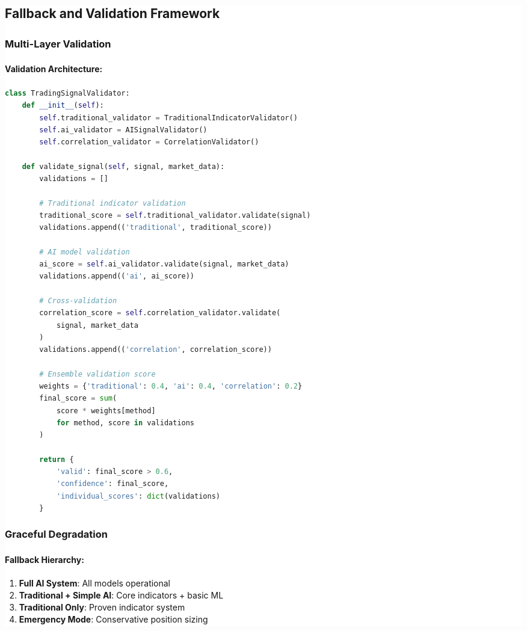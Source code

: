 ## Fallback and Validation Framework

### Multi-Layer Validation

#### Validation Architecture:
```python
class TradingSignalValidator:
    def __init__(self):
        self.traditional_validator = TraditionalIndicatorValidator()
        self.ai_validator = AISignalValidator()
        self.correlation_validator = CorrelationValidator()

    def validate_signal(self, signal, market_data):
        validations = []

        # Traditional indicator validation
        traditional_score = self.traditional_validator.validate(signal)
        validations.append(('traditional', traditional_score))

        # AI model validation
        ai_score = self.ai_validator.validate(signal, market_data)
        validations.append(('ai', ai_score))

        # Cross-validation
        correlation_score = self.correlation_validator.validate(
            signal, market_data
        )
        validations.append(('correlation', correlation_score))

        # Ensemble validation score
        weights = {'traditional': 0.4, 'ai': 0.4, 'correlation': 0.2}
        final_score = sum(
            score * weights[method]
            for method, score in validations
        )

        return {
            'valid': final_score > 0.6,
            'confidence': final_score,
            'individual_scores': dict(validations)
        }
```

### Graceful Degradation

#### Fallback Hierarchy:
1. **Full AI System**: All models operational
2. **Traditional + Simple AI**: Core indicators + basic ML
3. **Traditional Only**: Proven indicator system
4. **Emergency Mode**: Conservative position sizing
